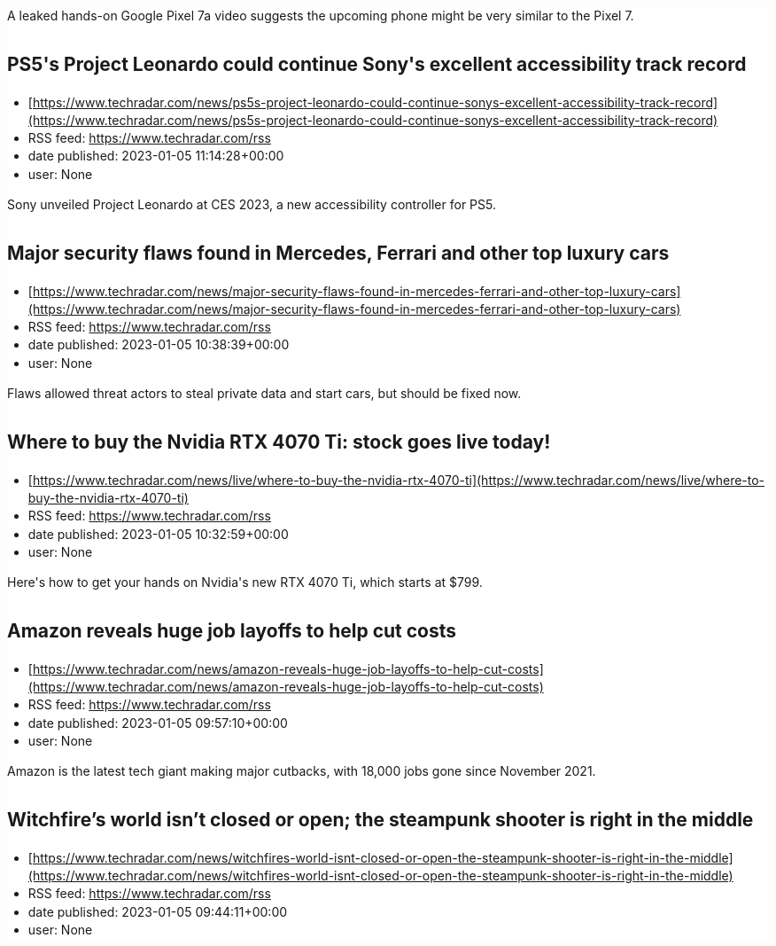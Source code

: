 A leaked hands-on Google Pixel 7a video suggests the upcoming phone might be very similar to the Pixel 7.

## PS5's Project Leonardo could continue Sony's excellent accessibility track record
 - [https://www.techradar.com/news/ps5s-project-leonardo-could-continue-sonys-excellent-accessibility-track-record](https://www.techradar.com/news/ps5s-project-leonardo-could-continue-sonys-excellent-accessibility-track-record)
 - RSS feed: https://www.techradar.com/rss
 - date published: 2023-01-05 11:14:28+00:00
 - user: None

Sony unveiled Project Leonardo at CES 2023, a new accessibility controller for PS5.

## Major security flaws found in Mercedes, Ferrari and other top luxury cars
 - [https://www.techradar.com/news/major-security-flaws-found-in-mercedes-ferrari-and-other-top-luxury-cars](https://www.techradar.com/news/major-security-flaws-found-in-mercedes-ferrari-and-other-top-luxury-cars)
 - RSS feed: https://www.techradar.com/rss
 - date published: 2023-01-05 10:38:39+00:00
 - user: None

Flaws allowed threat actors to steal private data and start cars, but should be fixed now.

## Where to buy the Nvidia RTX 4070 Ti: stock goes live today!
 - [https://www.techradar.com/news/live/where-to-buy-the-nvidia-rtx-4070-ti](https://www.techradar.com/news/live/where-to-buy-the-nvidia-rtx-4070-ti)
 - RSS feed: https://www.techradar.com/rss
 - date published: 2023-01-05 10:32:59+00:00
 - user: None

Here's how to get your hands on Nvidia's new RTX 4070 Ti, which starts at $799.

## Amazon reveals huge job layoffs to help cut costs
 - [https://www.techradar.com/news/amazon-reveals-huge-job-layoffs-to-help-cut-costs](https://www.techradar.com/news/amazon-reveals-huge-job-layoffs-to-help-cut-costs)
 - RSS feed: https://www.techradar.com/rss
 - date published: 2023-01-05 09:57:10+00:00
 - user: None

Amazon is the latest tech giant making major cutbacks, with 18,000 jobs gone since November 2021.

## Witchfire’s world isn’t closed or open; the steampunk shooter is right in the middle
 - [https://www.techradar.com/news/witchfires-world-isnt-closed-or-open-the-steampunk-shooter-is-right-in-the-middle](https://www.techradar.com/news/witchfires-world-isnt-closed-or-open-the-steampunk-shooter-is-right-in-the-middle)
 - RSS feed: https://www.techradar.com/rss
 - date published: 2023-01-05 09:44:11+00:00
 - user: None
